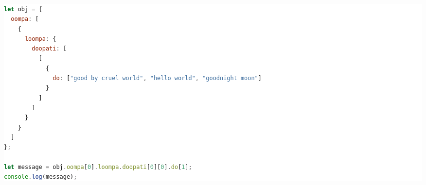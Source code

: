 ```js
let obj = {
  oompa: [
    {
      loompa: {
        doopati: [
          [
            {
              do: ["good by cruel world", "hello world", "goodnight moon"]
            }
          ]
        ]
      }
    }
  ]
};

let message = obj.oompa[0].loompa.doopati[0][0].do[1];
console.log(message);
```
